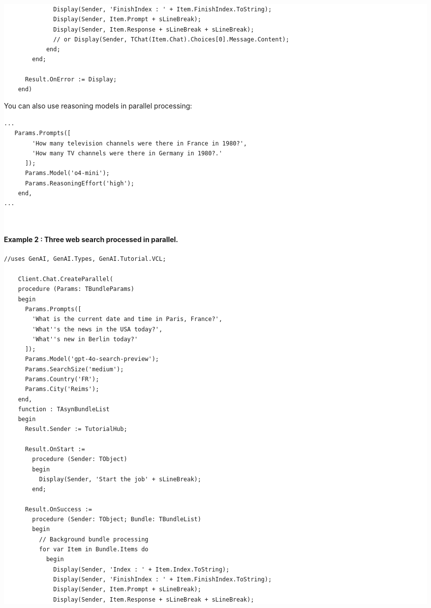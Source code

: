 ```Delphi
              Display(Sender, 'FinishIndex : ' + Item.FinishIndex.ToString);
              Display(Sender, Item.Prompt + sLineBreak);
              Display(Sender, Item.Response + sLineBreak + sLineBreak);
              // or Display(Sender, TChat(Item.Chat).Choices[0].Message.Content);
            end;
        end;

      Result.OnError := Display;
    end)
```

You can also use reasoning models in parallel processing: <br> 

```Delphi
...
   Params.Prompts([
        'How many television channels were there in France in 1980?',
        'How many TV channels were there in Germany in 1980?.'
      ]);
      Params.Model('o4-mini');
      Params.ReasoningEffort('high');
    end,
...
```

<br>

#### Example 2 : Three web search processed in parallel.

```Delphi
//uses GenAI, GenAI.Types, GenAI.Tutorial.VCL;

    Client.Chat.CreateParallel(
    procedure (Params: TBundleParams)
    begin
      Params.Prompts([
        'What is the current date and time in Paris, France?',
        'What''s the news in the USA today?',
        'What''s new in Berlin today?'
      ]);
      Params.Model('gpt-4o-search-preview');
      Params.SearchSize('medium');
      Params.Country('FR');
      Params.City('Reims');
    end,
    function : TAsynBundleList
    begin
      Result.Sender := TutorialHub;

      Result.OnStart :=
        procedure (Sender: TObject)
        begin
          Display(Sender, 'Start the job' + sLineBreak);
        end;

      Result.OnSuccess :=
        procedure (Sender: TObject; Bundle: TBundleList)
        begin
          // Background bundle processing
          for var Item in Bundle.Items do
            begin
              Display(Sender, 'Index : ' + Item.Index.ToString);
              Display(Sender, 'FinishIndex : ' + Item.FinishIndex.ToString);
              Display(Sender, Item.Prompt + sLineBreak);
              Display(Sender, Item.Response + sLineBreak + sLineBreak);
```